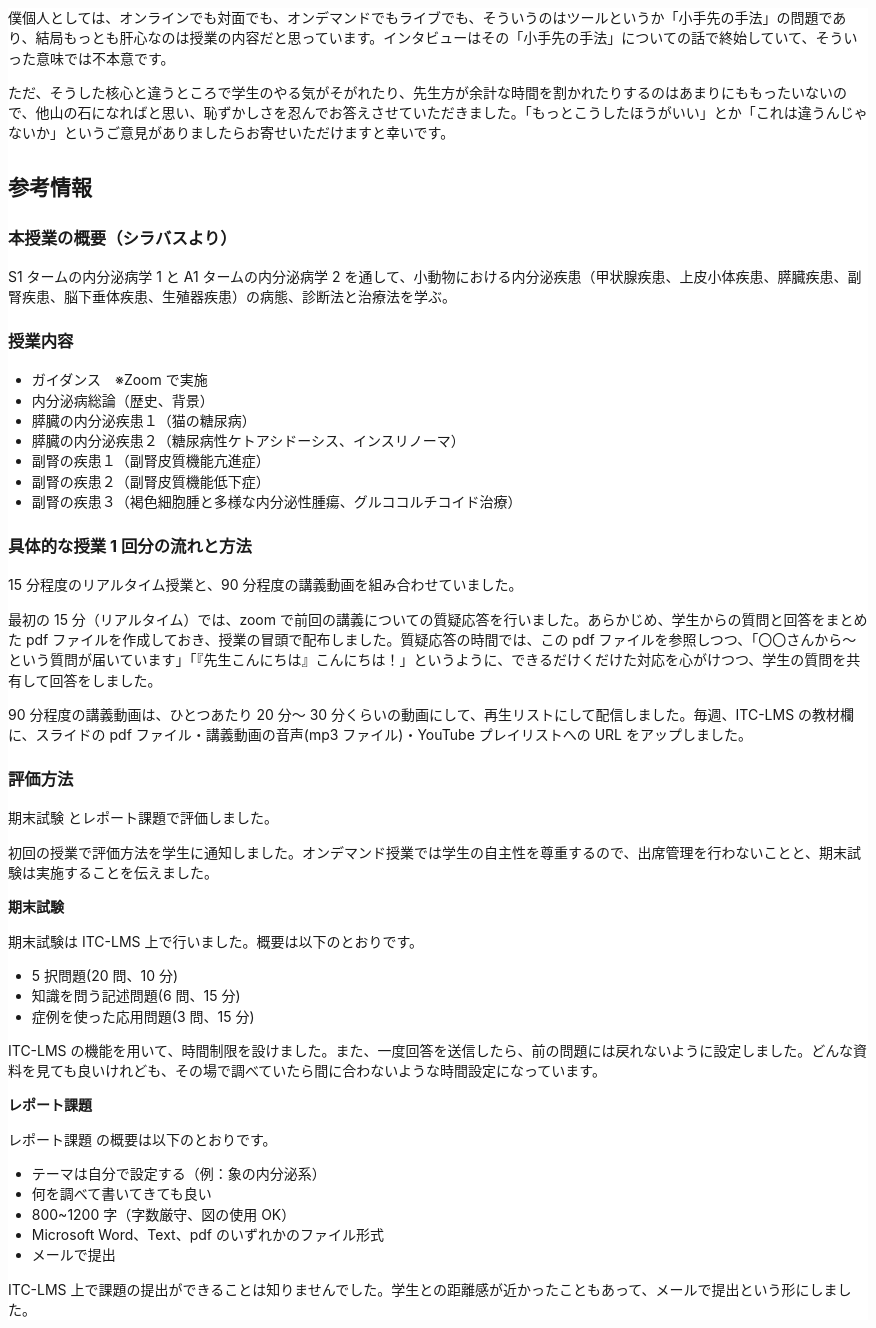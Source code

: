僕個人としては、オンラインでも対面でも、オンデマンドでもライブでも、そういうのはツールというか「小手先の手法」の問題であり、結局もっとも肝心なのは授業の内容だと思っています。インタビューはその「小手先の手法」についての話で終始していて、そういった意味では不本意です。

ただ、そうした核心と違うところで学生のやる気がそがれたり、先生方が余計な時間を割かれたりするのはあまりにももったいないので、他山の石になればと思い、恥ずかしさを忍んでお答えさせていただきました。「もっとこうしたほうがいい」とか「これは違うんじゃないか」というご意見がありましたらお寄せいただけますと幸いです。

## 参考情報

### 本授業の概要（シラバスより）

S1 タームの内分泌病学 1 と A1 タームの内分泌病学 2 を通して、小動物における内分泌疾患（甲状腺疾患、上皮小体疾患、膵臓疾患、副腎疾患、脳下垂体疾患、生殖器疾患）の病態、診断法と治療法を学ぶ。

### 授業内容

- ガイダンス　※Zoom で実施
- 内分泌病総論（歴史、背景）
- 膵臓の内分泌疾患１（猫の糖尿病）
- 膵臓の内分泌疾患２（糖尿病性ケトアシドーシス、インスリノーマ）
- 副腎の疾患１（副腎皮質機能亢進症）
- 副腎の疾患２（副腎皮質機能低下症）
- 副腎の疾患３（褐色細胞腫と多様な内分泌性腫瘍、グルココルチコイド治療）

### 具体的な授業 1 回分の流れと方法

15 分程度のリアルタイム授業と、90 分程度の講義動画を組み合わせていました。

最初の 15 分（リアルタイム）では、zoom で前回の講義についての質疑応答を行いました。あらかじめ、学生からの質問と回答をまとめた pdf ファイルを作成しておき、授業の冒頭で配布しました。質疑応答の時間では、この pdf ファイルを参照しつつ、「〇〇さんから～という質問が届いています」「『先生こんにちは』こんにちは！」というように、できるだけくだけた対応を心がけつつ、学生の質問を共有して回答をしました。

90 分程度の講義動画は、ひとつあたり 20 分～ 30 分くらいの動画にして、再生リストにして配信しました。毎週、ITC-LMS の教材欄に、スライドの pdf ファイル・講義動画の音声(mp3 ファイル)・YouTube プレイリストへの URL をアップしました。

### 評価方法

期末試験 とレポート課題で評価しました。

初回の授業で評価方法を学生に通知しました。オンデマンド授業では学生の自主性を尊重するので、出席管理を行わないことと、期末試験は実施することを伝えました。

**期末試験**

期末試験は ITC-LMS 上で行いました。概要は以下のとおりです。

- 5 択問題(20 問、10 分)
- 知識を問う記述問題(6 問、15 分)
- 症例を使った応用問題(3 問、15 分)

ITC-LMS の機能を用いて、時間制限を設けました。また、一度回答を送信したら、前の問題には戻れないように設定しました。どんな資料を見ても良いけれども、その場で調べていたら間に合わないような時間設定になっています。

**レポート課題**

レポート課題 の概要は以下のとおりです。

- テーマは自分で設定する（例：象の内分泌系）
- 何を調べて書いてきても良い
- 800~1200 字（字数厳守、図の使用 OK）
- Microsoft Word、Text、pdf のいずれかのファイル形式
- メールで提出

ITC-LMS 上で課題の提出ができることは知りませんでした。学生との距離感が近かったこともあって、メールで提出という形にしました。

